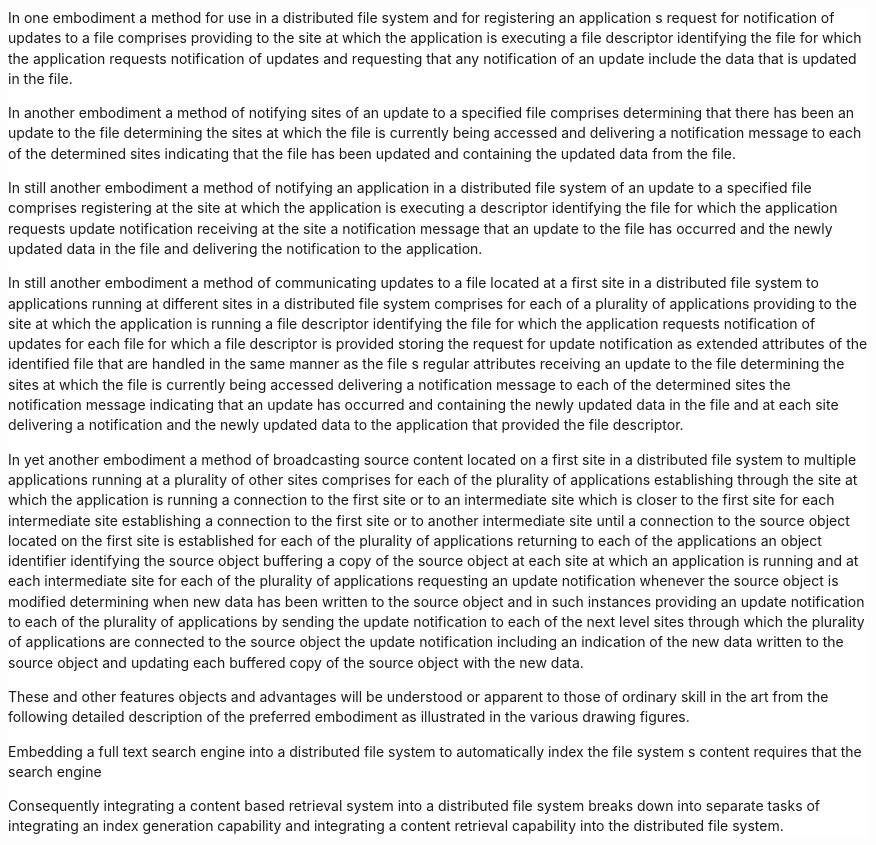 In one embodiment a method for use in a distributed file system and for registering an application s request for notification of updates to a file comprises providing to the site at which the application is executing a file descriptor identifying the file for which the application requests notification of updates and requesting that any notification of an update include the data that is updated in the file.

In another embodiment a method of notifying sites of an update to a specified file comprises determining that there has been an update to the file determining the sites at which the file is currently being accessed and delivering a notification message to each of the determined sites indicating that the file has been updated and containing the updated data from the file.

In still another embodiment a method of notifying an application in a distributed file system of an update to a specified file comprises registering at the site at which the application is executing a descriptor identifying the file for which the application requests update notification receiving at the site a notification message that an update to the file has occurred and the newly updated data in the file and delivering the notification to the application.

In still another embodiment a method of communicating updates to a file located at a first site in a distributed file system to applications running at different sites in a distributed file system comprises for each of a plurality of applications providing to the site at which the application is running a file descriptor identifying the file for which the application requests notification of updates for each file for which a file descriptor is provided storing the request for update notification as extended attributes of the identified file that are handled in the same manner as the file s regular attributes receiving an update to the file determining the sites at which the file is currently being accessed delivering a notification message to each of the determined sites the notification message indicating that an update has occurred and containing the newly updated data in the file and at each site delivering a notification and the newly updated data to the application that provided the file descriptor.

In yet another embodiment a method of broadcasting source content located on a first site in a distributed file system to multiple applications running at a plurality of other sites comprises for each of the plurality of applications establishing through the site at which the application is running a connection to the first site or to an intermediate site which is closer to the first site for each intermediate site establishing a connection to the first site or to another intermediate site until a connection to the source object located on the first site is established for each of the plurality of applications returning to each of the applications an object identifier identifying the source object buffering a copy of the source object at each site at which an application is running and at each intermediate site for each of the plurality of applications requesting an update notification whenever the source object is modified determining when new data has been written to the source object and in such instances providing an update notification to each of the plurality of applications by sending the update notification to each of the next level sites through which the plurality of applications are connected to the source object the update notification including an indication of the new data written to the source object and updating each buffered copy of the source object with the new data.

These and other features objects and advantages will be understood or apparent to those of ordinary skill in the art from the following detailed description of the preferred embodiment as illustrated in the various drawing figures.

Embedding a full text search engine into a distributed file system to automatically index the file system s content requires that the search engine 

Consequently integrating a content based retrieval system into a distributed file system breaks down into separate tasks of integrating an index generation capability and integrating a content retrieval capability into the distributed file system.
